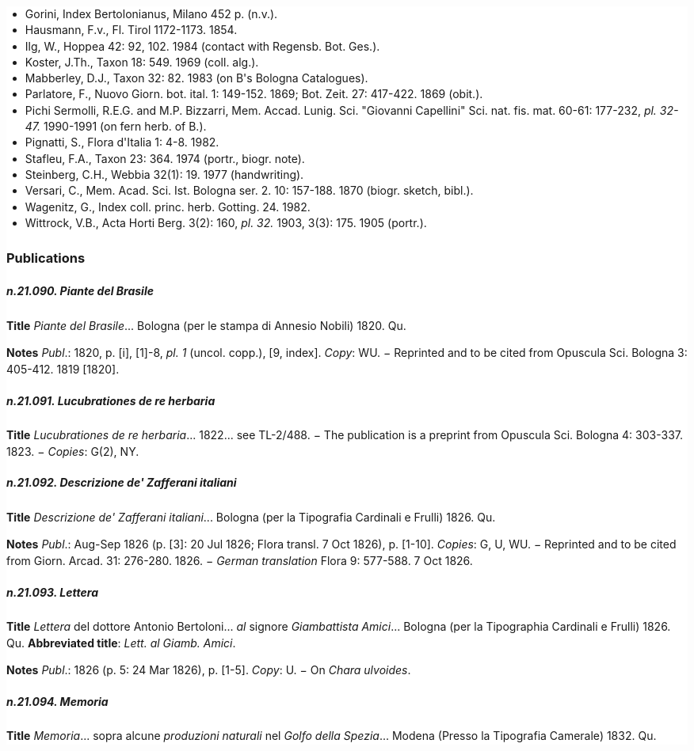 - Gorini, Index Bertolonianus, Milano 452 p. (n.v.).
- Hausmann, F.v., Fl. Tirol 1172-1173. 1854.
- Ilg, W., Hoppea 42: 92, 102. 1984 (contact with Regensb. Bot. Ges.).
- Koster, J.Th., Taxon 18: 549. 1969 (coll. alg.).
- Mabberley, D.J., Taxon 32: 82. 1983 (on B's Bologna Catalogues).
- Parlatore, F., Nuovo Giorn. bot. ital. 1: 149-152. 1869; Bot. Zeit. 27: 417-422. 1869 (obit.).
- Pichi Sermolli, R.E.G. and M.P. Bizzarri, Mem. Accad. Lunig. Sci. "Giovanni Capellini" Sci. nat. fis. mat. 60-61: 177-232, *pl. 32-47.* 1990-1991 (on fern herb. of B.).
- Pignatti, S., Flora d'Italia 1: 4-8. 1982.
- Stafleu, F.A., Taxon 23: 364. 1974 (portr., biogr. note).
- Steinberg, C.H., Webbia 32(1): 19. 1977 (handwriting).
- Versari, C., Mem. Acad. Sci. Ist. Bologna ser. 2. 10: 157-188. 1870 (biogr. sketch, bibl.).
- Wagenitz, G., Index coll. princ. herb. Gotting. 24. 1982.
- Wittrock, V.B., Acta Horti Berg. 3(2): 160, *pl. 32.* 1903, 3(3): 175. 1905 (portr.).

### Publications

##### n.21.090. Piante del Brasile

**Title**
*Piante del Brasile*... Bologna (per le stampa di Annesio Nobili) 1820. Qu.

**Notes**
*Publ*.: 1820, p. \[i\], \[1\]-8, *pl. 1* (uncol. copp.), \[9, index\]. *Copy*: WU. − Reprinted and to be cited from Opuscula Sci. Bologna 3: 405-412. 1819 \[1820\].

##### n.21.091. Lucubrationes de re herbaria

**Title**
*Lucubrationes de re herbaria*... 1822... see TL-2/488. − The publication is a preprint from Opuscula Sci. Bologna 4: 303-337. 1823. − *Copies*: G(2), NY.

##### n.21.092. Descrizione de' Zafferani italiani

**Title**
*Descrizione de' Zafferani italiani*... Bologna (per la Tipografia Cardinali e Frulli) 1826. Qu.

**Notes**
*Publ*.: Aug-Sep 1826 (p. \[3\]: 20 Jul 1826; Flora transl. 7 Oct 1826), p. \[1-10\]. *Copies*: G, U, WU. − Reprinted and to be cited from Giorn. Arcad. 31: 276-280. 1826. − *German translation* Flora 9: 577-588. 7 Oct 1826.

##### n.21.093. Lettera

**Title**
*Lettera* del dottore Antonio Bertoloni... *al* signore *Giambattista Amici*... Bologna (per la Tipographia Cardinali e Frulli) 1826. Qu.
**Abbreviated title**: *Lett. al Giamb. Amici*.

**Notes**
*Publ*.: 1826 (p. 5: 24 Mar 1826), p. \[1-5\]. *Copy*: U. − On *Chara ulvoides*.

##### n.21.094. Memoria

**Title**
*Memoria*... sopra alcune *produzioni naturali* nel *Golfo della Spezia*... Modena (Presso la Tipografia Camerale) 1832. Qu.
